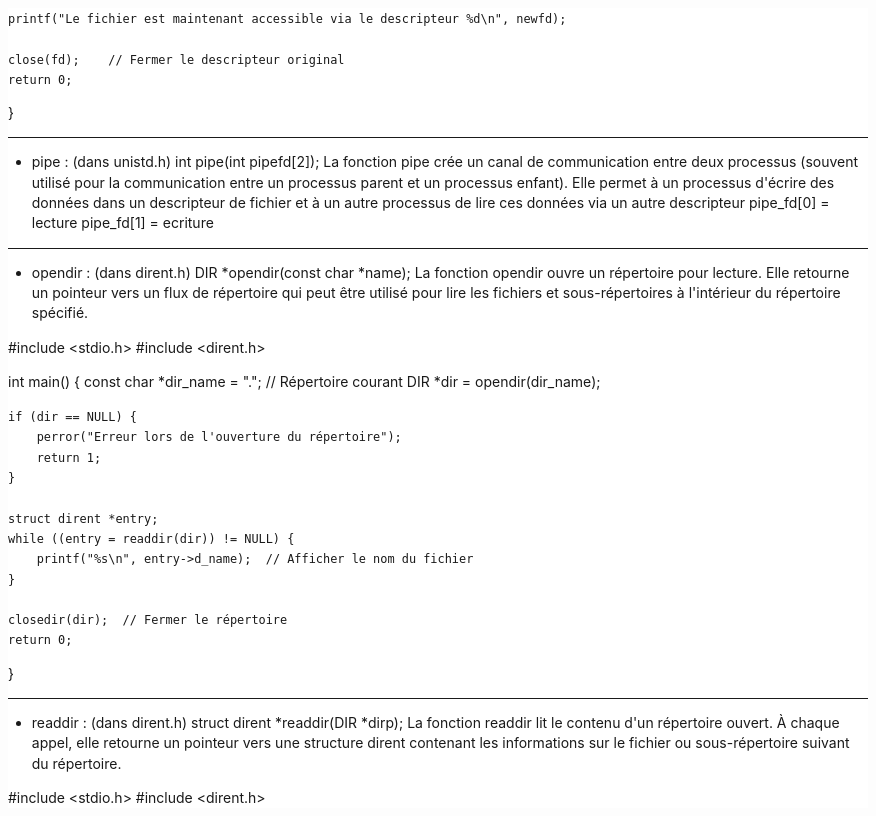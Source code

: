     printf("Le fichier est maintenant accessible via le descripteur %d\n", newfd);

    close(fd);    // Fermer le descripteur original
    return 0;
}

-----------------------------------------------------------------------------------------------------------------------------------------------------

- pipe : (dans unistd.h)
int pipe(int pipefd[2]);
La fonction pipe crée un canal de communication entre deux processus (souvent utilisé pour la communication entre un processus parent et un processus enfant). Elle permet à un processus d'écrire des données dans un descripteur de fichier et à un autre processus de lire ces données via un autre descripteur
pipe_fd[0] = lecture
pipe_fd[1] = ecriture

-----------------------------------------------------------------------------------------------------------------------------------------------------

- opendir : (dans dirent.h)
DIR *opendir(const char *name);
La fonction opendir ouvre un répertoire pour lecture. Elle retourne un pointeur vers un flux de répertoire qui peut être utilisé pour lire les fichiers et sous-répertoires à l'intérieur du répertoire spécifié.

#include <stdio.h>
#include <dirent.h>

int main() {
    const char *dir_name = ".";  // Répertoire courant
    DIR *dir = opendir(dir_name);

    if (dir == NULL) {
        perror("Erreur lors de l'ouverture du répertoire");
        return 1;
    }

    struct dirent *entry;
    while ((entry = readdir(dir)) != NULL) {
        printf("%s\n", entry->d_name);  // Afficher le nom du fichier
    }

    closedir(dir);  // Fermer le répertoire
    return 0;
}

-----------------------------------------------------------------------------------------------------------------------------------------------------

- readdir : (dans dirent.h)
struct dirent *readdir(DIR *dirp);
La fonction readdir lit le contenu d'un répertoire ouvert. À chaque appel, elle retourne un pointeur vers une structure dirent contenant les informations sur le fichier ou sous-répertoire suivant du répertoire.

#include <stdio.h>
#include <dirent.h>
